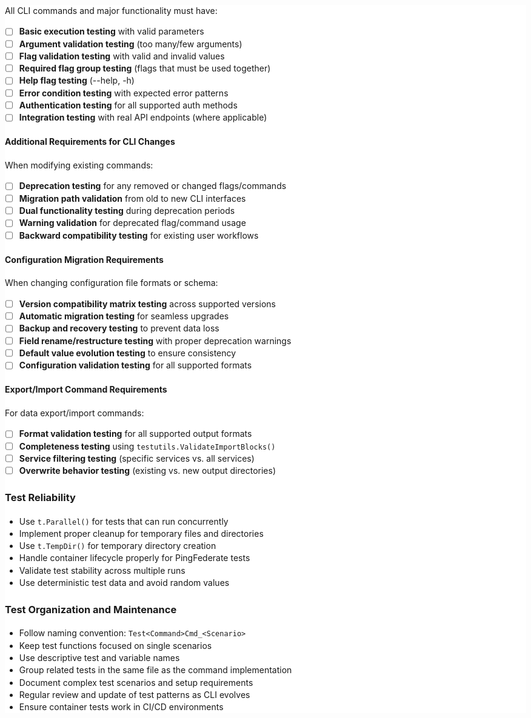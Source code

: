 All CLI commands and major functionality must have:
- [ ] **Basic execution testing** with valid parameters
- [ ] **Argument validation testing** (too many/few arguments)
- [ ] **Flag validation testing** with valid and invalid values
- [ ] **Required flag group testing** (flags that must be used together)
- [ ] **Help flag testing** (--help, -h)
- [ ] **Error condition testing** with expected error patterns
- [ ] **Authentication testing** for all supported auth methods
- [ ] **Integration testing** with real API endpoints (where applicable)

#### **Additional Requirements for CLI Changes**
When modifying existing commands:
- [ ] **Deprecation testing** for any removed or changed flags/commands
- [ ] **Migration path validation** from old to new CLI interfaces
- [ ] **Dual functionality testing** during deprecation periods
- [ ] **Warning validation** for deprecated flag/command usage
- [ ] **Backward compatibility testing** for existing user workflows

#### **Configuration Migration Requirements**
When changing configuration file formats or schema:
- [ ] **Version compatibility matrix testing** across supported versions
- [ ] **Automatic migration testing** for seamless upgrades
- [ ] **Backup and recovery testing** to prevent data loss
- [ ] **Field rename/restructure testing** with proper deprecation warnings
- [ ] **Default value evolution testing** to ensure consistency
- [ ] **Configuration validation testing** for all supported formats

#### **Export/Import Command Requirements**
For data export/import commands:
- [ ] **Format validation testing** for all supported output formats
- [ ] **Completeness testing** using `testutils.ValidateImportBlocks()`
- [ ] **Service filtering testing** (specific services vs. all services)
- [ ] **Overwrite behavior testing** (existing vs. new output directories)

### Test Reliability

- Use `t.Parallel()` for tests that can run concurrently
- Implement proper cleanup for temporary files and directories  
- Use `t.TempDir()` for temporary directory creation
- Handle container lifecycle properly for PingFederate tests
- Validate test stability across multiple runs
- Use deterministic test data and avoid random values

### Test Organization and Maintenance

- Follow naming convention: `Test<Command>Cmd_<Scenario>`
- Keep test functions focused on single scenarios
- Use descriptive test and variable names
- Group related tests in the same file as the command implementation
- Document complex test scenarios and setup requirements
- Regular review and update of test patterns as CLI evolves
- Ensure container tests work in CI/CD environments
